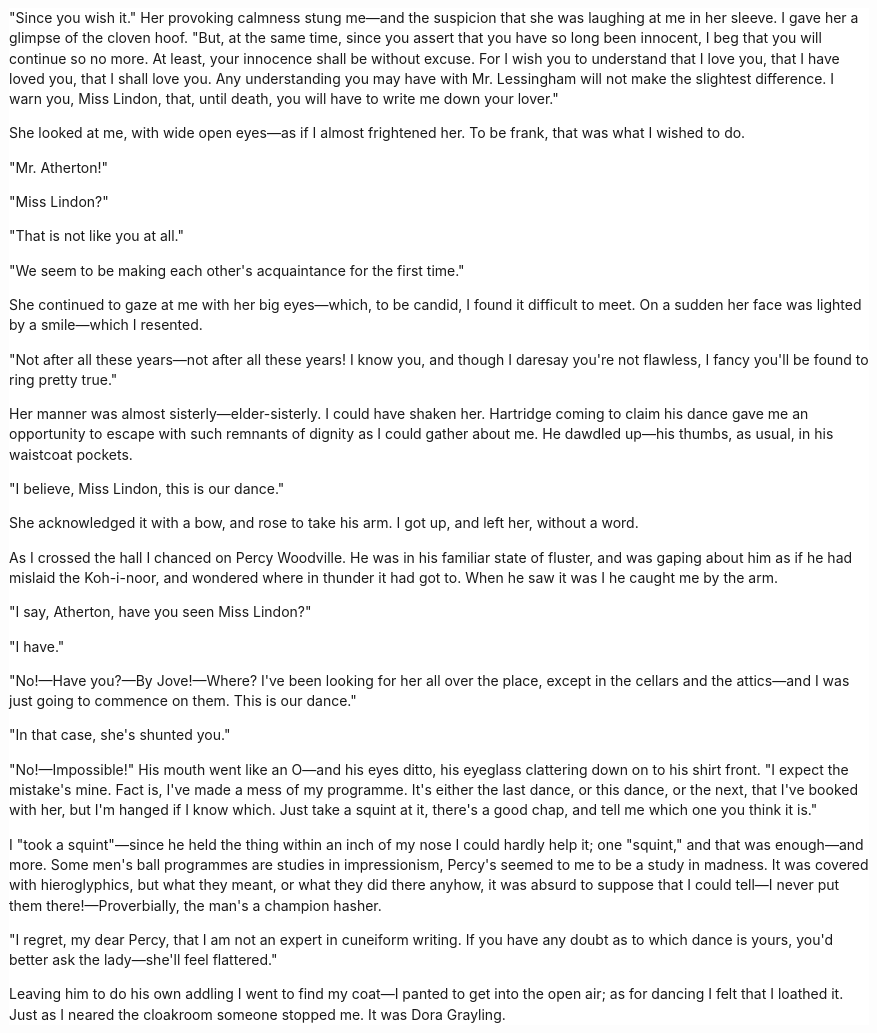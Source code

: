 "Since you wish it." Her provoking calmness stung me﻿—and the suspicion that she was laughing at me in her sleeve. I gave her a glimpse of the cloven hoof. "But, at the same time, since you assert that you have so long been innocent, I beg that you will continue so no more. At least, your innocence shall be without excuse. For I wish you to understand that I love you, that I have loved you, that I shall love you. Any understanding you may have with Mr. Lessingham will not make the slightest difference. I warn you, Miss Lindon, that, until death, you will have to write me down your lover."

She looked at me, with wide open eyes﻿—as if I almost frightened her. To be frank, that was what I wished to do.

"Mr. Atherton!"

"Miss Lindon?"

"That is not like you at all."

"We seem to be making each other's acquaintance for the first time."

She continued to gaze at me with her big eyes﻿—which, to be candid, I found it difficult to meet. On a sudden her face was lighted by a smile﻿—which I resented.

"Not after all these years﻿—not after all these years! I know you, and though I daresay you're not flawless, I fancy you'll be found to ring pretty true."

Her manner was almost sisterly﻿—elder-sisterly. I could have shaken her. Hartridge coming to claim his dance gave me an opportunity to escape with such remnants of dignity as I could gather about me. He dawdled up﻿—his thumbs, as usual, in his waistcoat pockets.

"I believe, Miss Lindon, this is our dance."

She acknowledged it with a bow, and rose to take his arm. I got up, and left her, without a word.

As I crossed the hall I chanced on Percy Woodville. He was in his familiar state of fluster, and was gaping about him as if he had mislaid the Koh-i-noor, and wondered where in thunder it had got to. When he saw it was I he caught me by the arm.

"I say, Atherton, have you seen Miss Lindon?"

"I have."

"No!﻿—Have you?﻿—By Jove!﻿—Where? I've been looking for her all over the place, except in the cellars and the attics﻿—and I was just going to commence on them. This is our dance."

"In that case, she's shunted you."

"No!﻿—Impossible!" His mouth went like an O﻿—and his eyes ditto, his eyeglass clattering down on to his shirt front. "I expect the mistake's mine. Fact is, I've made a mess of my programme. It's either the last dance, or this dance, or the next, that I've booked with her, but I'm hanged if I know which. Just take a squint at it, there's a good chap, and tell me which one you think it is."

I "took a squint"﻿—since he held the thing within an inch of my nose I could hardly help it; one "squint," and that was enough﻿—and more. Some men's ball programmes are studies in impressionism, Percy's seemed to me to be a study in madness. It was covered with hieroglyphics, but what they meant, or what they did there anyhow, it was absurd to suppose that I could tell﻿—I never put them there!﻿—Proverbially, the man's a champion hasher.

"I regret, my dear Percy, that I am not an expert in cuneiform writing. If you have any doubt as to which dance is yours, you'd better ask the lady﻿—she'll feel flattered."

Leaving him to do his own addling I went to find my coat﻿—I panted to get into the open air; as for dancing I felt that I loathed it. Just as I neared the cloakroom someone stopped me. It was Dora Grayling.
